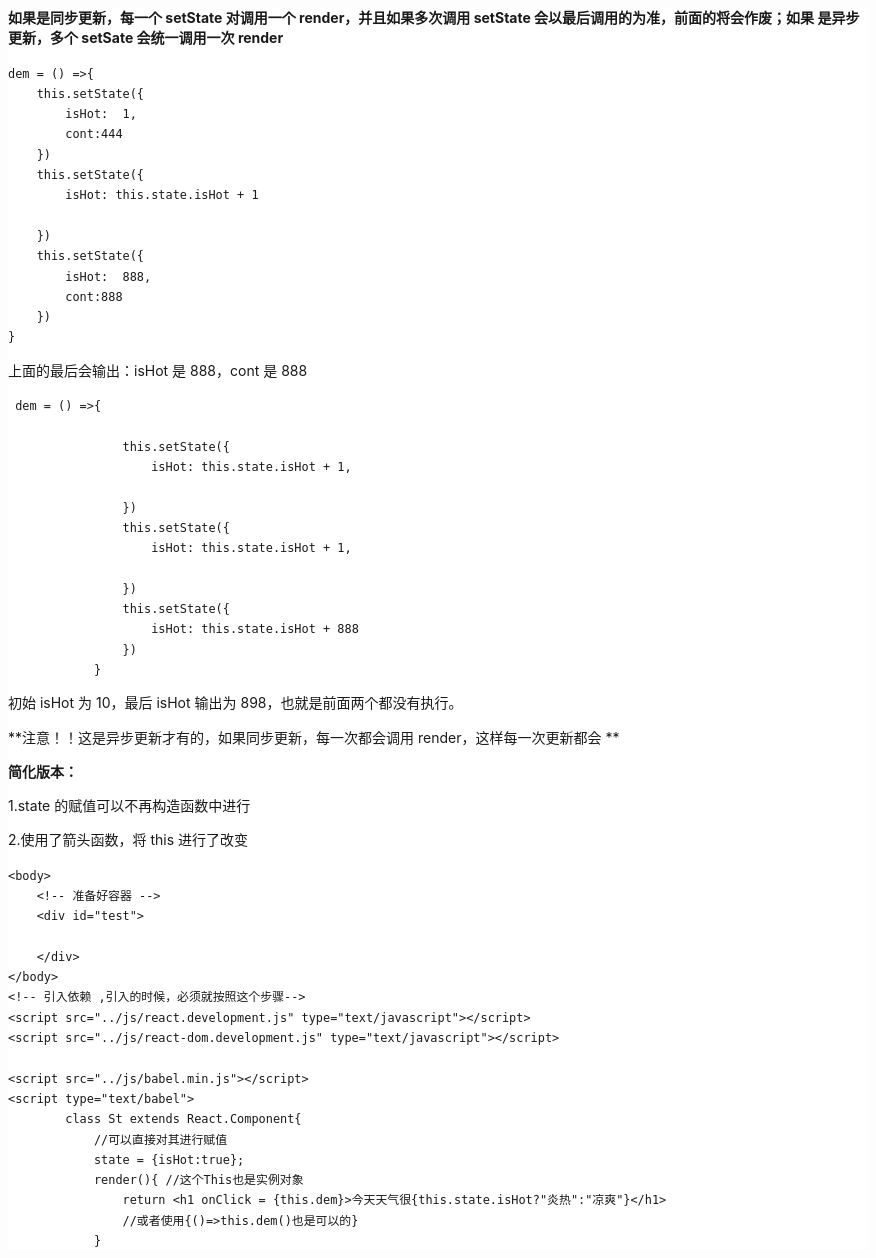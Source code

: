 **如果是同步更新，每一个 setState 对调用一个 render，并且如果多次调用 setState 会以最后调用的为准，前面的将会作废；如果
是异步更新，多个 setSate 会统一调用一次 render**

```react
dem = () =>{
    this.setState({
        isHot:  1,
        cont:444
    })
    this.setState({
    	isHot: this.state.isHot + 1

    })
    this.setState({
        isHot:  888,
        cont:888
    })
}
```

上面的最后会输出：isHot 是 888，cont 是 888

```react
 dem = () =>{

                this.setState({
                    isHot: this.state.isHot + 1,

                })
                this.setState({
                    isHot: this.state.isHot + 1,

                })
                this.setState({
                    isHot: this.state.isHot + 888
                })
            }
```

初始 isHot 为 10，最后 isHot 输出为 898，也就是前面两个都没有执行。

**注意！！这是异步更新才有的，如果同步更新，每一次都会调用 render，这样每一次更新都会 **

**简化版本：**

1.state 的赋值可以不再构造函数中进行

2.使用了箭头函数，将 this 进行了改变

```react
<body>
    <!-- 准备好容器 -->
    <div id="test">

    </div>
</body>
<!-- 引入依赖 ,引入的时候，必须就按照这个步骤-->
<script src="../js/react.development.js" type="text/javascript"></script>
<script src="../js/react-dom.development.js" type="text/javascript"></script>

<script src="../js/babel.min.js"></script>
<script type="text/babel">
        class St extends React.Component{
            //可以直接对其进行赋值
            state = {isHot:true};
            render(){ //这个This也是实例对象
                return <h1 onClick = {this.dem}>今天天气很{this.state.isHot?"炎热":"凉爽"}</h1>
                //或者使用{()=>this.dem()也是可以的}
            }
```